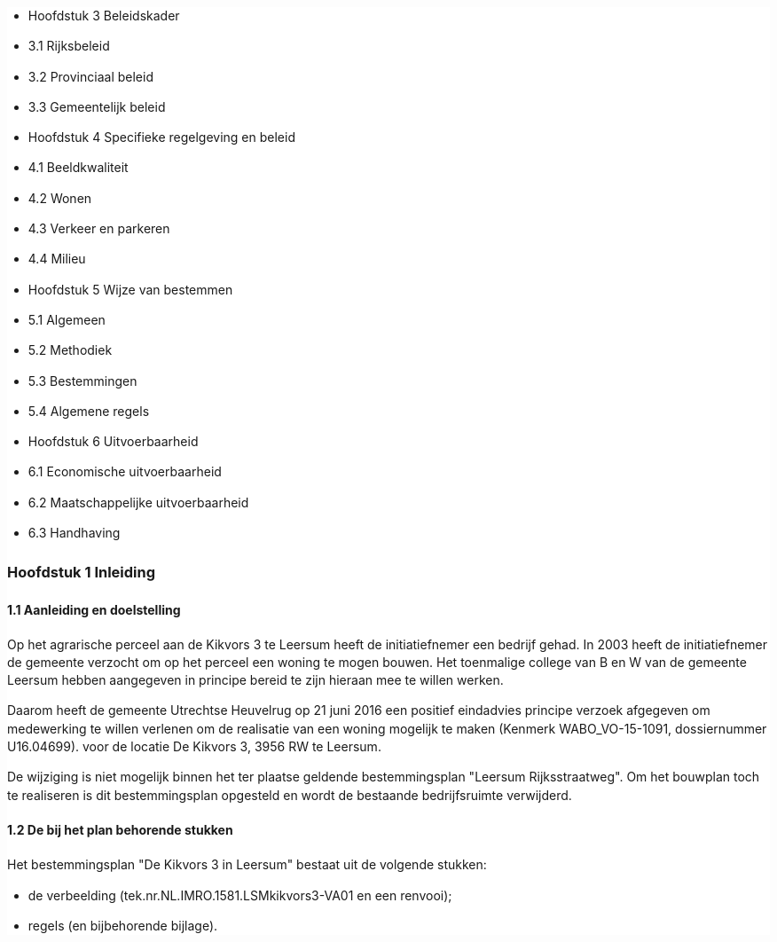 * Hoofdstuk 3 Beleidskader

+ 3\.1 Rijksbeleid

+ 3\.2 Provinciaal beleid

+ 3\.3 Gemeentelijk beleid

* Hoofdstuk 4 Specifieke regelgeving en beleid

+ 4\.1 Beeldkwaliteit

+ 4\.2 Wonen

+ 4\.3 Verkeer en parkeren

+ 4\.4 Milieu

* Hoofdstuk 5 Wijze van bestemmen

+ 5\.1 Algemeen

+ 5\.2 Methodiek

+ 5\.3 Bestemmingen

+ 5\.4 Algemene regels

* Hoofdstuk 6 Uitvoerbaarheid

+ 6\.1 Economische uitvoerbaarheid

+ 6\.2 Maatschappelijke uitvoerbaarheid

+ 6\.3 Handhaving

### Hoofdstuk 1 Inleiding

#### 1\.1 Aanleiding en doelstelling

Op het agrarische perceel aan de Kikvors 3 te Leersum heeft de initiatiefnemer een bedrijf gehad. In 2003 heeft de initiatiefnemer de gemeente verzocht om op het perceel een woning te mogen bouwen. Het toenmalige college van B en W van de gemeente Leersum hebben aangegeven in principe bereid te zijn hieraan mee te willen werken.

Daarom heeft de gemeente Utrechtse Heuvelrug op 21 juni 2016 een positief eindadvies principe verzoek afgegeven om medewerking te willen verlenen om de realisatie van een woning mogelijk te maken (Kenmerk WABO\_VO\-15\-1091, dossiernummer U16\.04699\). voor de locatie De Kikvors 3, 3956 RW te Leersum.

De wijziging is niet mogelijk binnen het ter plaatse geldende bestemmingsplan "Leersum Rijksstraatweg". Om het bouwplan toch te realiseren is dit bestemmingsplan opgesteld en wordt de bestaande bedrijfsruimte verwijderd.

#### 1\.2 De bij het plan behorende stukken

Het bestemmingsplan "De Kikvors 3 in Leersum" bestaat uit de volgende stukken:

* de verbeelding (tek.nr.NL.IMRO.1581\.LSMkikvors3\-VA01 en een renvooi);

* regels (en bijbehorende bijlage).
